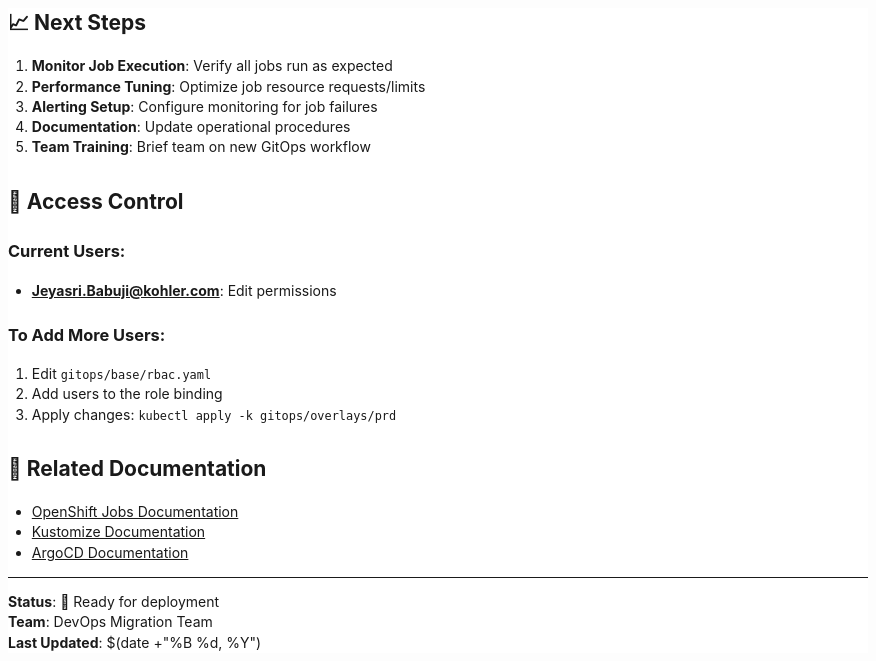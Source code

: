 ## 📈 Next Steps

1. **Monitor Job Execution**: Verify all jobs run as expected
2. **Performance Tuning**: Optimize job resource requests/limits
3. **Alerting Setup**: Configure monitoring for job failures
4. **Documentation**: Update operational procedures
5. **Team Training**: Brief team on new GitOps workflow

## 👥 Access Control

### Current Users:
- **Jeyasri.Babuji@kohler.com**: Edit permissions

### To Add More Users:
1. Edit `gitops/base/rbac.yaml`
2. Add users to the role binding
3. Apply changes: `kubectl apply -k gitops/overlays/prd`

## 🔗 Related Documentation

- [OpenShift Jobs Documentation](https://docs.openshift.com/container-platform/latest/nodes/jobs/nodes-pods-jobs.html)
- [Kustomize Documentation](https://kustomize.io/)
- [ArgoCD Documentation](https://argo-cd.readthedocs.io/)

---

**Status**: 🚀 Ready for deployment  
**Team**: DevOps Migration Team  
**Last Updated**: $(date +"%B %d, %Y")
